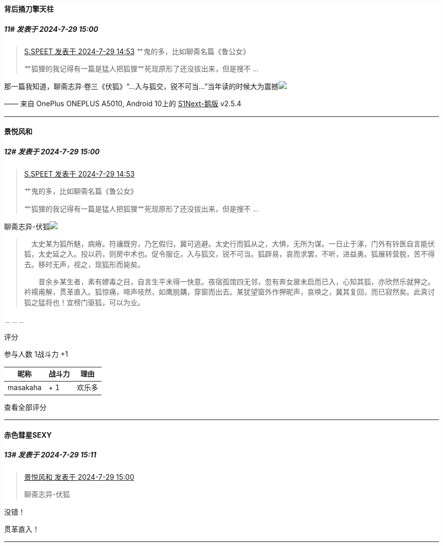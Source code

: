####  背后捅刀擎天柱  
##### 11#       发表于 2024-7-29 15:00

<blockquote><a href="httphttps://bbs.saraba1st.com/2b/forum.php?mod=redirect&amp;goto=findpost&amp;pid=65733579&amp;ptid=2193144" target="_blank">S.SPEET 发表于 2024-7-29 14:53</a>
艹鬼的多，比如聊斋名篇《鲁公女》

艹狐狸的我记得有一篇是猛人把狐狸艹死现原形了还没拔出来，但是搜不 ...</blockquote>
那一篇我知道，聊斋志异·卷三《伏狐》“...入与狐交，锐不可当...”当年读的时候大为震撼<img src="https://static.saraba1st.com/image/smiley/face2017/091.png" referrerpolicy="no-referrer">

—— 来自 OnePlus ONEPLUS A5010, Android 10上的 [S1Next-鹅版](https://github.com/ykrank/S1-Next/releases) v2.5.4

*****

####  景悦风和  
##### 12#       发表于 2024-7-29 15:00

<blockquote><a href="httphttps://bbs.saraba1st.com/2b/forum.php?mod=redirect&amp;goto=findpost&amp;pid=65733579&amp;ptid=2193144" target="_blank">S.SPEET 发表于 2024-7-29 14:53</a>

艹鬼的多，比如聊斋名篇《鲁公女》

艹狐狸的我记得有一篇是猛人把狐狸艹死现原形了还没拔出来，但是搜不 ...</blockquote>
聊斋志异-伏狐<img src="https://static.saraba1st.com/image/smiley/face2017/050.png" referrerpolicy="no-referrer"> <blockquote>　太史某为狐所魅，病瘠。符禳既穷，乃乞假归，冀可逃避。太史行而狐从之，大惧，无所为谋。一日止于涿，门外有铃医自言能伏狐，太史延之入。投以药，则房中术也。促令服讫，入与狐交，锐不可当。狐辟易，哀而求罢，不听，进益勇。狐展转营脱，苦不得去。移时无声，视之，现狐形而毙矣。

　　昔余乡某生者，素有嫪毒之目，自言生平未得一快意。夜宿孤馆四无邻，忽有奔女扉未启而已入，心知其狐，亦欣然乐就狎之。衿襦甫解，贯革直入。狐惊痛，啼声吱然，如鹰脱韝，穿窗而出去。某犹望窗外作狎昵声，哀唤之，冀其复回，而已寂然矣。此真讨狐之猛将也！宜榜门驱狐，可以为业。</blockquote>

﹍﹍﹍

评分

 参与人数 1战斗力 +1

|昵称|战斗力|理由|
|----|---|---|
| masakaha| + 1|欢乐多|

查看全部评分

*****

####  赤色彗星SEXY  
##### 13#       发表于 2024-7-29 15:11

<blockquote><a href="httphttps://bbs.saraba1st.com/2b/forum.php?mod=redirect&amp;goto=findpost&amp;pid=65733660&amp;ptid=2193144" target="_blank">景悦风和 发表于 2024-7-29 15:00</a>

聊斋志异-伏狐</blockquote>
没错！

贯革直入！

*****

